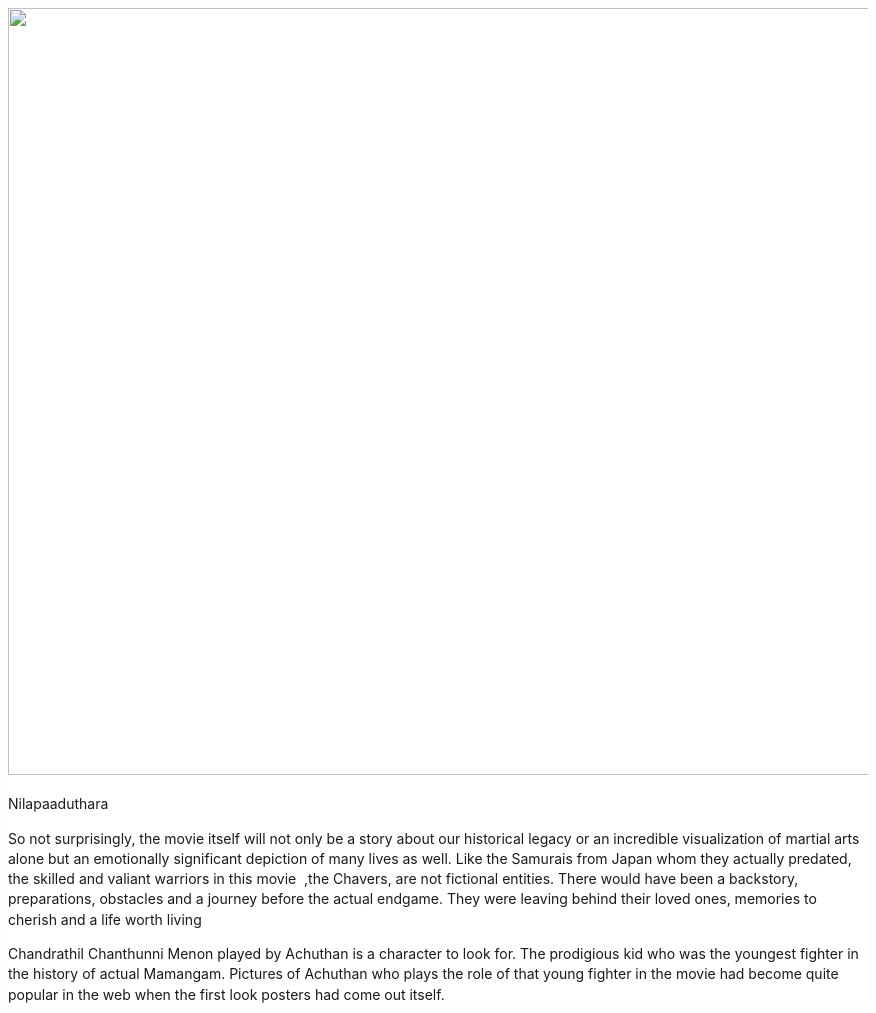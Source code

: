 <img loading="lazy" width="1024" height="767" src="/wp-content/uploads/2019/10/IMG-20191023-WA0052-1024x767.jpg" alt="" class="wp-image-704" srcset="/wp-content/uploads/2019/10/IMG-20191023-WA0052-1024x767.jpg 1024w, /wp-content/uploads/2019/10/IMG-20191023-WA0052-300x225.jpg 300w, /wp-content/uploads/2019/10/IMG-20191023-WA0052-768x575.jpg 768w, /wp-content/uploads/2019/10/IMG-20191023-WA0052-1200x899.jpg 1200w, /wp-content/uploads/2019/10/IMG-20191023-WA0052.jpg 1280w" sizes="(max-width: 1024px) 100vw, 1024px" /> <figcaption>Nilapaaduthara</figcaption> 

So not surprisingly, the movie itself will not only be a story about our historical legacy or an incredible visualization of martial arts alone but an emotionally significant depiction of many lives as well. Like the Samurais from Japan whom they actually predated, the skilled and valiant warriors in this movie&nbsp;&nbsp;,the Chavers, are not fictional entities. There would have been a backstory, preparations, obstacles and a journey before the actual endgame. They were leaving behind their loved ones, memories to cherish and a life worth living 

Chandrathil Chanthunni Menon played by Achuthan is a character to look for. The prodigious kid who was the youngest fighter in the history of actual Mamangam. Pictures of Achuthan who plays the role of that young fighter in the movie had become quite popular in the web when the first look posters had come out itself. 
